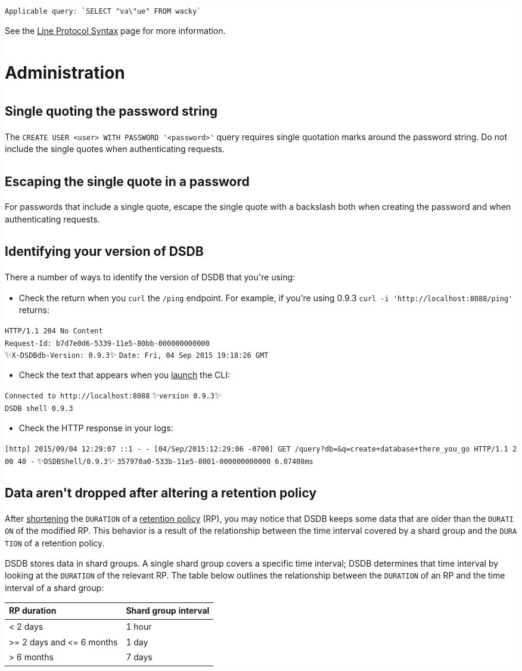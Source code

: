 	Applicable query: `SELECT "va\"ue" FROM wacky`

See the [Line Protocol Syntax](/dsdb/v1.0/write_protocols/write_syntax/) page for more information.

# Administration
## Single quoting the password string
The `CREATE USER <user> WITH PASSWORD '<password>'` query requires single quotation marks around the password string.
Do not include the single quotes when authenticating requests.

## Escaping the single quote in a password
For passwords that include a single quote, escape the single quote with a backslash both when creating the password and when authenticating requests.

## Identifying your version of DSDB
There a number of ways to identify the version of DSDB that you're using:

* Check the return when you `curl` the `/ping` endpoint.
For example, if you're using 0.9.3 `curl -i 'http://localhost:8088/ping'` returns:  

`HTTP/1.1 204 No Content`  
`Request-Id: b7d7e0d6-5339-11e5-80bb-000000000000`  
✨`X-DSDBdb-Version: 0.9.3`✨
`Date: Fri, 04 Sep 2015 19:18:26 GMT`

* Check the text that appears when you [launch](/dsdb/v1.0/tools/shell/) the CLI:

`Connected to http://localhost:8088` ✨`version 0.9.3`✨   
`DSDB shell 0.9.3`

* Check the HTTP response in your logs:  

`[http] 2015/09/04 12:29:07 ::1 - - [04/Sep/2015:12:29:06 -0700] GET /query?db=&q=create+database+there_you_go HTTP/1.1 200 40 -` ✨`DSDBShell/0.9.3`✨ `357970a0-533b-11e5-8001-000000000000 6.07408ms`

## Data aren't dropped after altering a retention policy
After [shortening](/dsdb/v1.0/query_language/database_management/#modify-retention-policies-with-alter-retention-policy) the `DURATION` of a [retention policy](/dsdb/v1.0/concepts/glossary/#retention-policy-rp) (RP), you may notice that DSDB keeps some data that are older than the `DURATION` of the modified RP.
This behavior is a result of the relationship between the time interval covered by a shard group and the `DURATION` of a retention policy.

DSDB stores data in shard groups.
A single shard group covers a specific time interval; DSDB determines that time interval by looking at the `DURATION` of the relevant RP.
The table below outlines the relationship between the `DURATION` of an RP and the time interval of a shard group:

| RP duration               | Shard group interval |
|:--------------------------|:---------------------|
| < 2 days                  | 1 hour               |
| >= 2 days and <= 6 months | 1 day                |
| > 6 months                | 7 days               |
